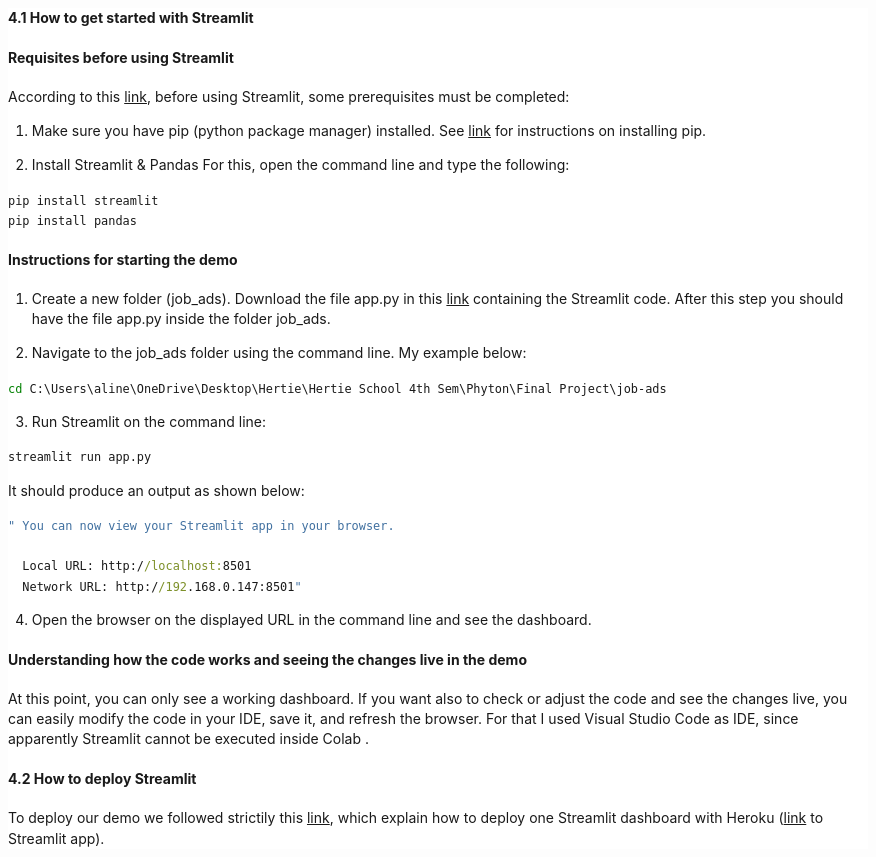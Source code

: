 #### 4.1 How to get started with Streamlit

#### Requisites before using Streamlit 

According to this [link](https://docs.streamlit.io/getting_started.html#prerequisites), before using Streamlit, some prerequisites must be completed:

1. Make sure you have pip (python package manager) installed. See [link](https://github.com/BurntSushi/nfldb/wiki/Python-&-pip-Windows-installation#pip-install) for instructions on installing pip.

2. Install Streamlit & Pandas
For this, open the command line and type the following: 

```python
pip install streamlit
pip install pandas
```

#### Instructions for starting the demo 

1. Create a new folder (job_ads). Download the file app.py in this [link](https://github.com/Andrea-Giuliani/Python-Project/blob/master/demo/app.py) containing the Streamlit code.
After this step you should have the file app.py inside the folder job_ads.

2. Navigate to the job_ads folder using the command line. My example below:

```cmd
cd C:\Users\aline\OneDrive\Desktop\Hertie\Hertie School 4th Sem\Phyton\Final Project\job-ads
```

3. Run Streamlit on the command line: 

```cmd
streamlit run app.py 
```

It should produce an output as shown below:
```cmd
" You can now view your Streamlit app in your browser.

  Local URL: http://localhost:8501
  Network URL: http://192.168.0.147:8501"
```

4. Open the browser on the displayed URL in the command line and see the dashboard. 

#### Understanding how the code works and seeing the changes live in the demo

At this point, you can only see a working dashboard. If you want also to check or adjust the code and see the changes live,  you can easily modify the code in your IDE, save it, and refresh the browser. 
For that I used Visual Studio Code as IDE, since apparently Streamlit cannot be executed inside Colab .

#### 4.2 How to deploy Streamlit

To deploy our demo we followed strictily this [link](https://gilberttanner.com/blog/deploying-your-streamlit-dashboard-with-heroku), which explain how to deploy one Streamlit dashboard with Heroku ([link](https://job-ads-demo.herokuapp.com/) to Streamlit app).
